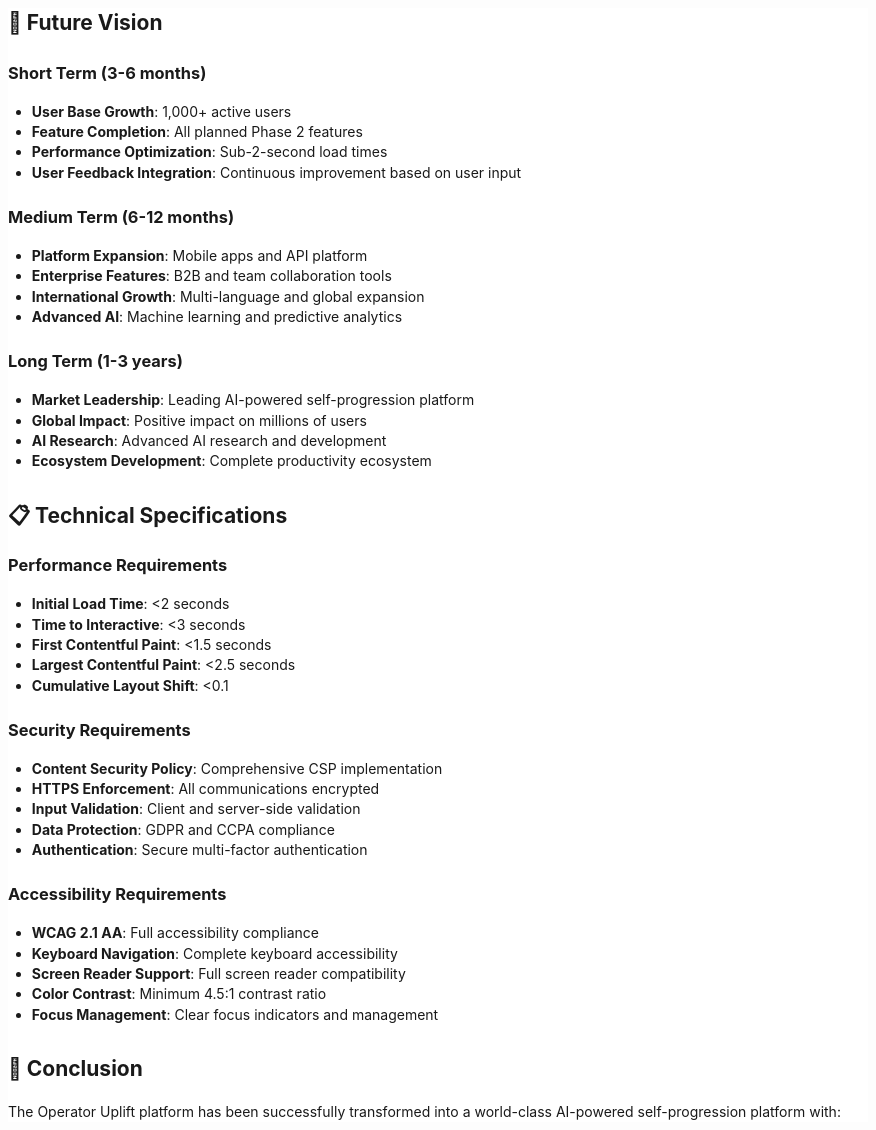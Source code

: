 ## 🔮 **Future Vision**

### **Short Term (3-6 months)**
- **User Base Growth**: 1,000+ active users
- **Feature Completion**: All planned Phase 2 features
- **Performance Optimization**: Sub-2-second load times
- **User Feedback Integration**: Continuous improvement based on user input

### **Medium Term (6-12 months)**
- **Platform Expansion**: Mobile apps and API platform
- **Enterprise Features**: B2B and team collaboration tools
- **International Growth**: Multi-language and global expansion
- **Advanced AI**: Machine learning and predictive analytics

### **Long Term (1-3 years)**
- **Market Leadership**: Leading AI-powered self-progression platform
- **Global Impact**: Positive impact on millions of users
- **AI Research**: Advanced AI research and development
- **Ecosystem Development**: Complete productivity ecosystem

## 📋 **Technical Specifications**

### **Performance Requirements**
- **Initial Load Time**: <2 seconds
- **Time to Interactive**: <3 seconds
- **First Contentful Paint**: <1.5 seconds
- **Largest Contentful Paint**: <2.5 seconds
- **Cumulative Layout Shift**: <0.1

### **Security Requirements**
- **Content Security Policy**: Comprehensive CSP implementation
- **HTTPS Enforcement**: All communications encrypted
- **Input Validation**: Client and server-side validation
- **Data Protection**: GDPR and CCPA compliance
- **Authentication**: Secure multi-factor authentication

### **Accessibility Requirements**
- **WCAG 2.1 AA**: Full accessibility compliance
- **Keyboard Navigation**: Complete keyboard accessibility
- **Screen Reader Support**: Full screen reader compatibility
- **Color Contrast**: Minimum 4.5:1 contrast ratio
- **Focus Management**: Clear focus indicators and management

## 🎯 **Conclusion**

The Operator Uplift platform has been successfully transformed into a world-class AI-powered self-progression platform with:
